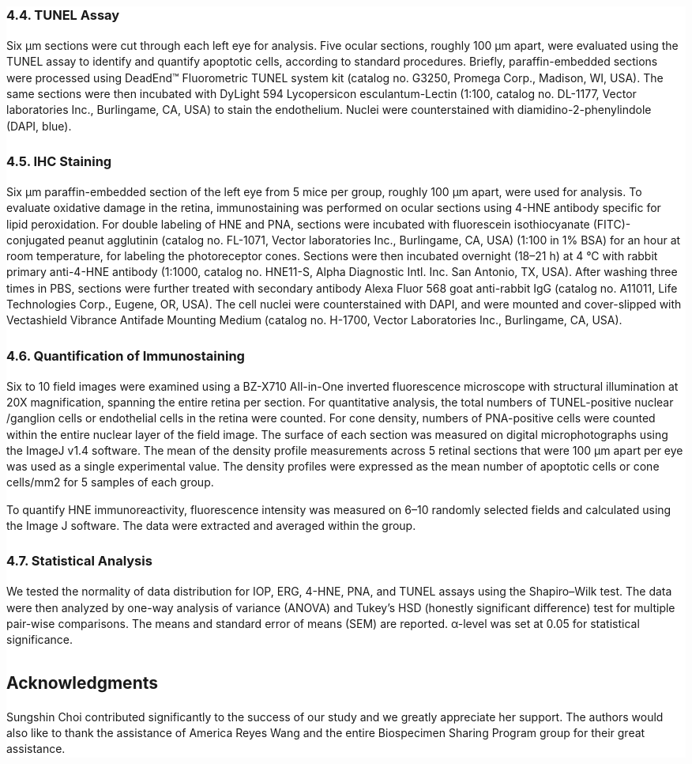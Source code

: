 ### 4.4. TUNEL Assay

Six μm sections were cut through each left eye for analysis. Five ocular sections, roughly 100 μm apart, were evaluated using the TUNEL assay to identify and quantify apoptotic cells, according to standard procedures. Briefly, paraffin-embedded sections were processed using DeadEnd™ Fluorometric TUNEL system kit (catalog no. G3250, Promega Corp., Madison, WI, USA). The same sections were then incubated with DyLight 594 Lycopersicon esculantum-Lectin (1:100, catalog no. DL-1177, Vector laboratories Inc., Burlingame, CA, USA) to stain the endothelium. Nuclei were counterstained with diamidino-2-phenylindole (DAPI, blue).

### 4.5. IHC Staining

Six µm paraffin-embedded section of the left eye from 5 mice per group, roughly 100 μm apart, were used for analysis. To evaluate oxidative damage in the retina, immunostaining was performed on ocular sections using 4-HNE antibody specific for lipid peroxidation. For double labeling of HNE and PNA, sections were incubated with fluorescein isothiocyanate (FITC)-conjugated peanut agglutinin (catalog no. FL-1071, Vector laboratories Inc., Burlingame, CA, USA) (1:100 in 1% BSA) for an hour at room temperature, for labeling the photoreceptor cones. Sections were then incubated overnight (18–21 h) at 4 °C with rabbit primary anti-4-HNE antibody (1:1000, catalog no. HNE11-S, Alpha Diagnostic Intl. Inc. San Antonio, TX, USA). After washing three times in PBS, sections were further treated with secondary antibody Alexa Fluor 568 goat anti-rabbit IgG (catalog no. A11011, Life Technologies Corp., Eugene, OR, USA). The cell nuclei were counterstained with DAPI, and were mounted and cover-slipped with Vectashield Vibrance Antifade Mounting Medium (catalog no. H-1700, Vector Laboratories Inc., Burlingame, CA, USA).

### 4.6. Quantification of Immunostaining

Six to 10 field images were examined using a BZ-X710 All-in-One inverted fluorescence microscope with structural illumination at 20X magnification, spanning the entire retina per section. For quantitative analysis, the total numbers of TUNEL-positive nuclear /ganglion cells or endothelial cells in the retina were counted. For cone density, numbers of PNA-positive cells were counted within the entire nuclear layer of the field image. The surface of each section was measured on digital microphotographs using the ImageJ v1.4 software. The mean of the density profile measurements across 5 retinal sections that were 100 μm apart per eye was used as a single experimental value. The density profiles were expressed as the mean number of apoptotic cells or cone cells/mm2 for 5 samples of each group.

To quantify HNE immunoreactivity, fluorescence intensity was measured on 6–10 randomly selected fields and calculated using the Image J software. The data were extracted and averaged within the group.

### 4.7. Statistical Analysis

We tested the normality of data distribution for IOP, ERG, 4-HNE, PNA, and TUNEL assays using the Shapiro–Wilk test. The data were then analyzed by one-way analysis of variance (ANOVA) and Tukey’s HSD (honestly significant difference) test for multiple pair-wise comparisons. The means and standard error of means (SEM) are reported. α-level was set at 0.05 for statistical significance.

## Acknowledgments

Sungshin Choi contributed significantly to the success of our study and we greatly appreciate her support. The authors would also like to thank the assistance of America Reyes Wang and the entire Biospecimen Sharing Program group for their great assistance.
